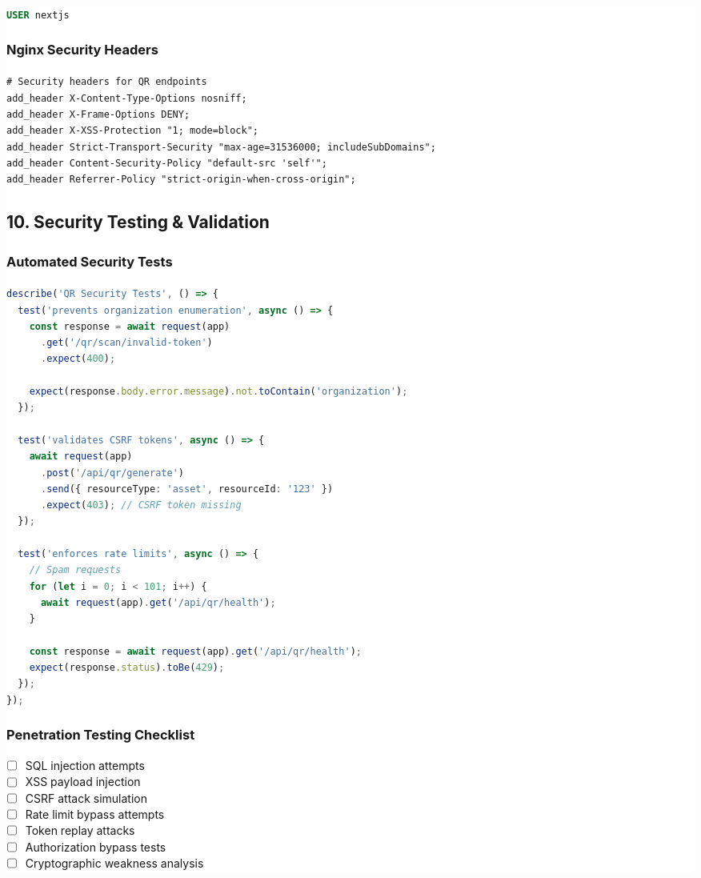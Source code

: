 ```dockerfile
USER nextjs
```

### **Nginx Security Headers**
```nginx
# Security headers for QR endpoints
add_header X-Content-Type-Options nosniff;
add_header X-Frame-Options DENY;
add_header X-XSS-Protection "1; mode=block";
add_header Strict-Transport-Security "max-age=31536000; includeSubDomains";
add_header Content-Security-Policy "default-src 'self'";
add_header Referrer-Policy "strict-origin-when-cross-origin";
```

## 10. Security Testing & Validation

### **Automated Security Tests**
```typescript
describe('QR Security Tests', () => {
  test('prevents organization enumeration', async () => {
    const response = await request(app)
      .get('/qr/scan/invalid-token')
      .expect(400);
    
    expect(response.body.error.message).not.toContain('organization');
  });

  test('validates CSRF tokens', async () => {
    await request(app)
      .post('/api/qr/generate')
      .send({ resourceType: 'asset', resourceId: '123' })
      .expect(403); // CSRF token missing
  });

  test('enforces rate limits', async () => {
    // Spam requests
    for (let i = 0; i < 101; i++) {
      await request(app).get('/api/qr/health');
    }
    
    const response = await request(app).get('/api/qr/health');
    expect(response.status).toBe(429);
  });
});
```

### **Penetration Testing Checklist**
- [ ] SQL injection attempts
- [ ] XSS payload injection
- [ ] CSRF attack simulation
- [ ] Rate limit bypass attempts
- [ ] Token replay attacks
- [ ] Authorization bypass tests
- [ ] Cryptographic weakness analysis
